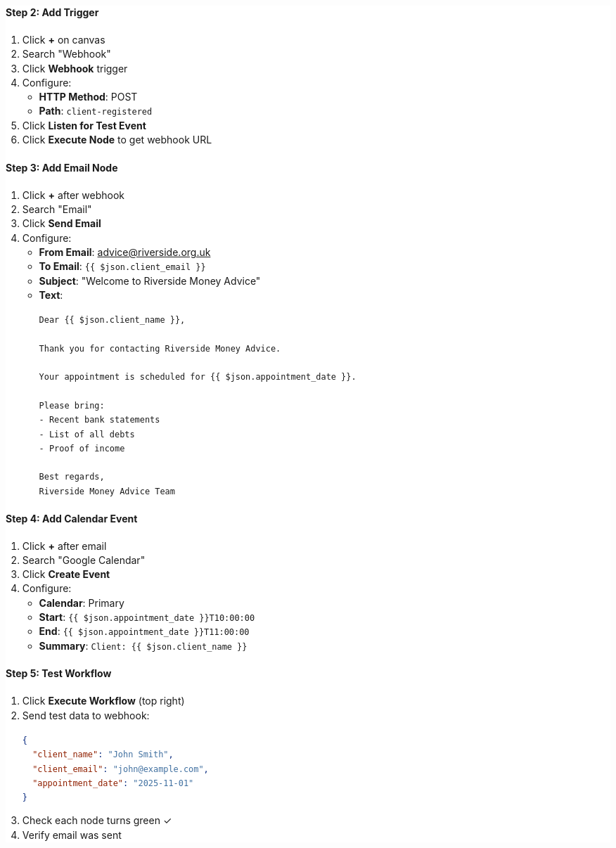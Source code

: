 #### Step 2: Add Trigger

1. Click **+** on canvas
2. Search "Webhook"
3. Click **Webhook** trigger
4. Configure:
   - **HTTP Method**: POST
   - **Path**: `client-registered`
5. Click **Listen for Test Event**
6. Click **Execute Node** to get webhook URL

#### Step 3: Add Email Node

1. Click **+** after webhook
2. Search "Email"
3. Click **Send Email**
4. Configure:
   - **From Email**: advice@riverside.org.uk
   - **To Email**: `{{ $json.client_email }}`
   - **Subject**: "Welcome to Riverside Money Advice"
   - **Text**:
     ```
     Dear {{ $json.client_name }},

     Thank you for contacting Riverside Money Advice.

     Your appointment is scheduled for {{ $json.appointment_date }}.

     Please bring:
     - Recent bank statements
     - List of all debts
     - Proof of income

     Best regards,
     Riverside Money Advice Team
     ```

#### Step 4: Add Calendar Event

1. Click **+** after email
2. Search "Google Calendar"
3. Click **Create Event**
4. Configure:
   - **Calendar**: Primary
   - **Start**: `{{ $json.appointment_date }}T10:00:00`
   - **End**: `{{ $json.appointment_date }}T11:00:00`
   - **Summary**: `Client: {{ $json.client_name }}`

#### Step 5: Test Workflow

1. Click **Execute Workflow** (top right)
2. Send test data to webhook:
   ```json
   {
     "client_name": "John Smith",
     "client_email": "john@example.com",
     "appointment_date": "2025-11-01"
   }
   ```
3. Check each node turns green ✓
4. Verify email was sent
